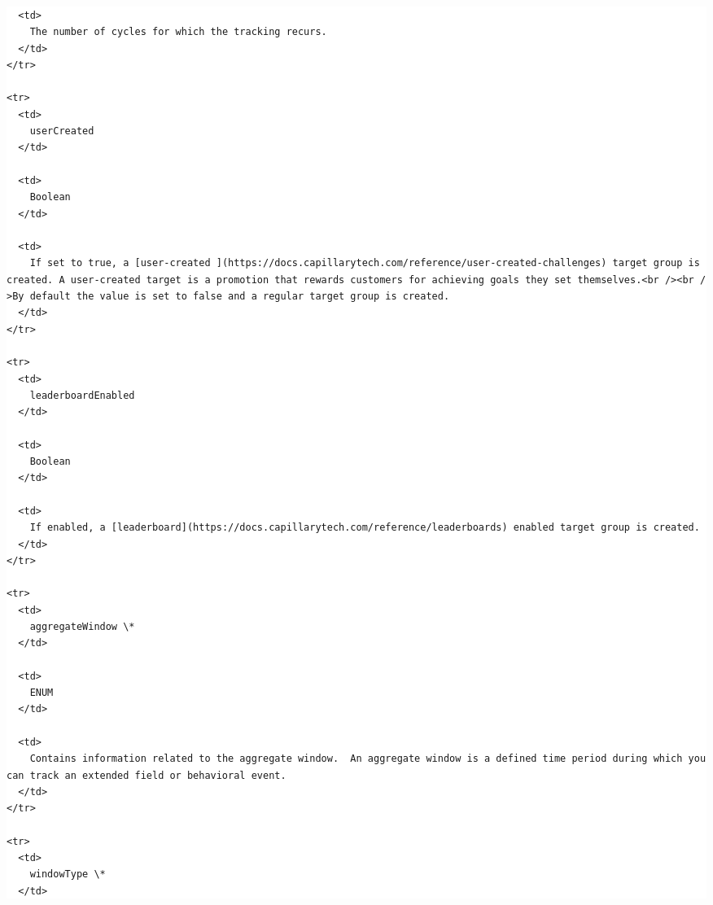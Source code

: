       <td>
        The number of cycles for which the tracking recurs.
      </td>
    </tr>

    <tr>
      <td>
        userCreated
      </td>

      <td>
        Boolean
      </td>

      <td>
        If set to true, a [user-created ](https://docs.capillarytech.com/reference/user-created-challenges) target group is created. A user-created target is a promotion that rewards customers for achieving goals they set themselves.<br /><br />By default the value is set to false and a regular target group is created.
      </td>
    </tr>

    <tr>
      <td>
        leaderboardEnabled
      </td>

      <td>
        Boolean
      </td>

      <td>
        If enabled, a [leaderboard](https://docs.capillarytech.com/reference/leaderboards) enabled target group is created.
      </td>
    </tr>

    <tr>
      <td>
        aggregateWindow \*
      </td>

      <td>
        ENUM
      </td>

      <td>
        Contains information related to the aggregate window.  An aggregate window is a defined time period during which you can track an extended field or behavioral event.
      </td>
    </tr>

    <tr>
      <td>
        windowType \*
      </td>
